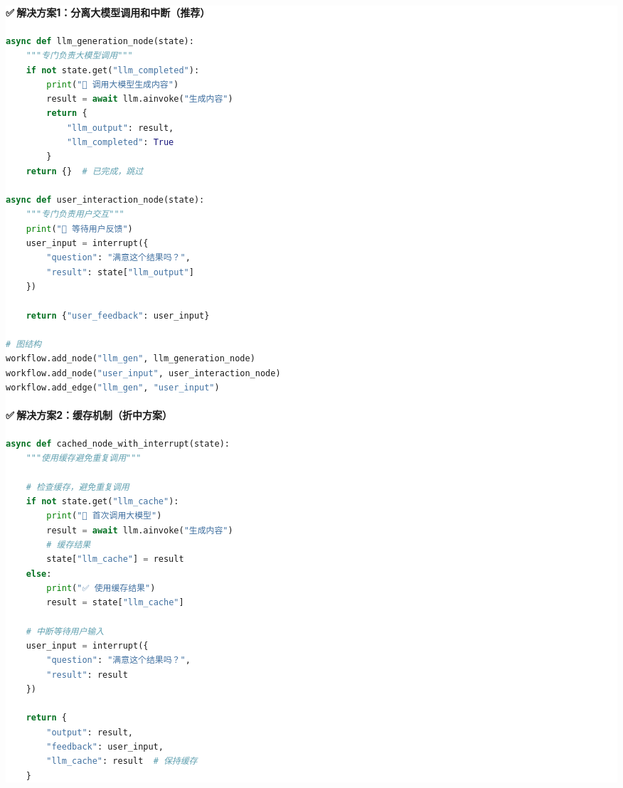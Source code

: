 ```python
```

#### ✅ 解决方案1：分离大模型调用和中断（推荐）
```python
async def llm_generation_node(state):
    """专门负责大模型调用"""
    if not state.get("llm_completed"):
        print("🤖 调用大模型生成内容")
        result = await llm.ainvoke("生成内容")
        return {
            "llm_output": result,
            "llm_completed": True
        }
    return {}  # 已完成，跳过

async def user_interaction_node(state):
    """专门负责用户交互"""
    print("💬 等待用户反馈")
    user_input = interrupt({
        "question": "满意这个结果吗？",
        "result": state["llm_output"]
    })

    return {"user_feedback": user_input}

# 图结构
workflow.add_node("llm_gen", llm_generation_node)
workflow.add_node("user_input", user_interaction_node)
workflow.add_edge("llm_gen", "user_input")
```

#### ✅ 解决方案2：缓存机制（折中方案）
```python
async def cached_node_with_interrupt(state):
    """使用缓存避免重复调用"""

    # 检查缓存，避免重复调用
    if not state.get("llm_cache"):
        print("🤖 首次调用大模型")
        result = await llm.ainvoke("生成内容")
        # 缓存结果
        state["llm_cache"] = result
    else:
        print("✅ 使用缓存结果")
        result = state["llm_cache"]

    # 中断等待用户输入
    user_input = interrupt({
        "question": "满意这个结果吗？",
        "result": result
    })

    return {
        "output": result,
        "feedback": user_input,
        "llm_cache": result  # 保持缓存
    }
```
